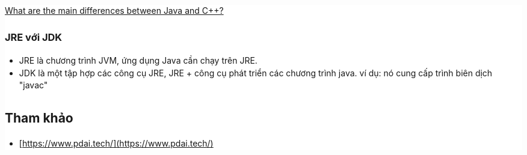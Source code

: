 [What are the main differences between Java and C++?](https://cs-fundamentals.com/tech-interview/java/differences-between-java-and-cpp.php)

### JRE với JDK

- JRE là chương trình JVM, ứng dụng Java cần chạy trên JRE.
- JDK là một tập hợp các công cụ JRE, JRE + công cụ phát triển các chương trình java. ví dụ: nó cung cấp trình biên dịch "javac" 


## Tham khảo
- [https://www.pdai.tech/](https://www.pdai.tech/)

